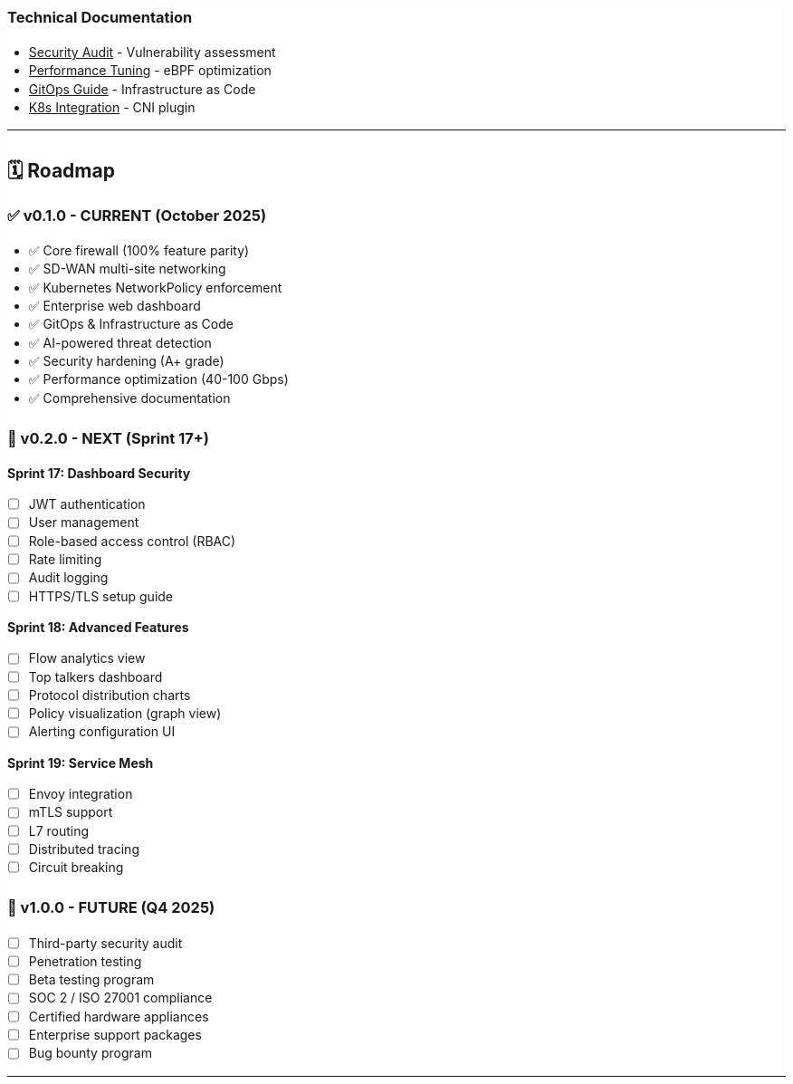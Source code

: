 ### Technical Documentation
- [Security Audit](SECURITY-AUDIT.md) - Vulnerability assessment
- [Performance Tuning](EBPF-OPTIMIZATION.md) - eBPF optimization
- [GitOps Guide](docs/gitops.md) - Infrastructure as Code
- [K8s Integration](docs/kubernetes.md) - CNI plugin

---

## 🗓️ Roadmap

### ✅ v0.1.0 - CURRENT (October 2025)

- ✅ Core firewall (100% feature parity)
- ✅ SD-WAN multi-site networking
- ✅ Kubernetes NetworkPolicy enforcement
- ✅ Enterprise web dashboard
- ✅ GitOps & Infrastructure as Code
- ✅ AI-powered threat detection
- ✅ Security hardening (A+ grade)
- ✅ Performance optimization (40-100 Gbps)
- ✅ Comprehensive documentation

### 🚧 v0.2.0 - NEXT (Sprint 17+)

**Sprint 17: Dashboard Security**
- [ ] JWT authentication
- [ ] User management
- [ ] Role-based access control (RBAC)
- [ ] Rate limiting
- [ ] Audit logging
- [ ] HTTPS/TLS setup guide

**Sprint 18: Advanced Features**
- [ ] Flow analytics view
- [ ] Top talkers dashboard
- [ ] Protocol distribution charts
- [ ] Policy visualization (graph view)
- [ ] Alerting configuration UI

**Sprint 19: Service Mesh**
- [ ] Envoy integration
- [ ] mTLS support
- [ ] L7 routing
- [ ] Distributed tracing
- [ ] Circuit breaking

### 🔮 v1.0.0 - FUTURE (Q4 2025)

- [ ] Third-party security audit
- [ ] Penetration testing
- [ ] Beta testing program
- [ ] SOC 2 / ISO 27001 compliance
- [ ] Certified hardware appliances
- [ ] Enterprise support packages
- [ ] Bug bounty program

---